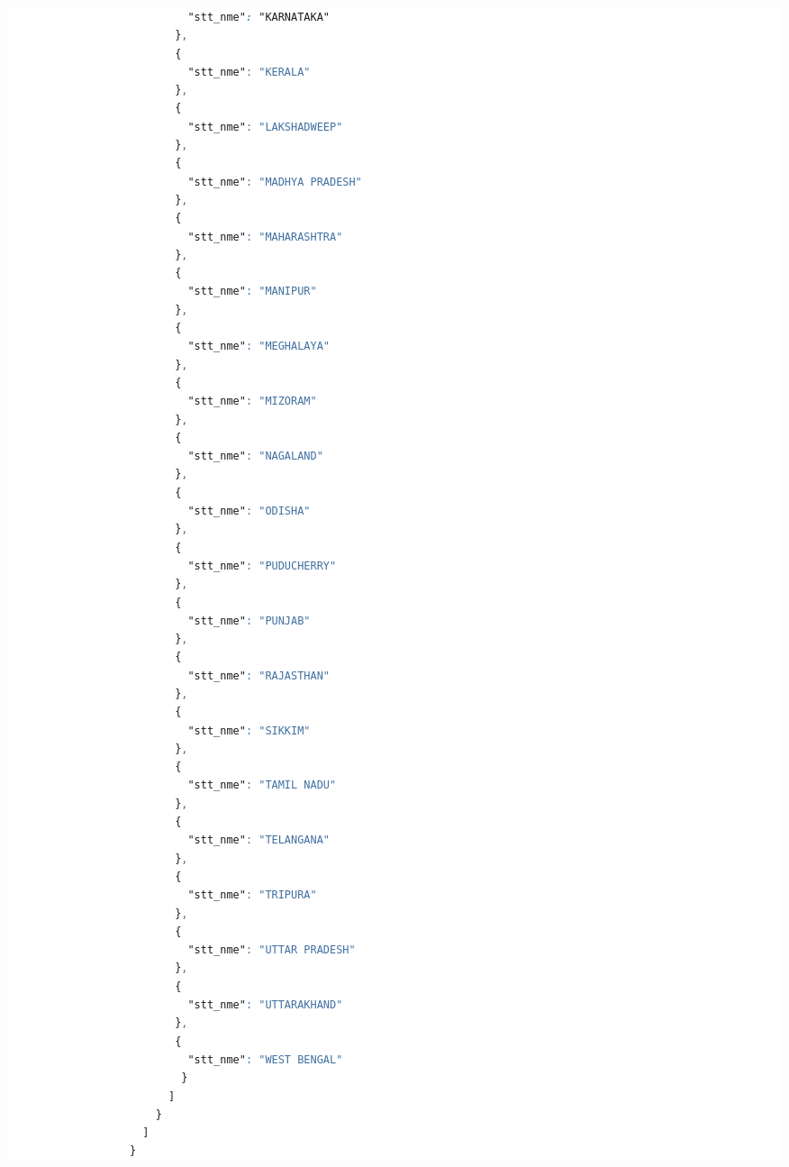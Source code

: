 ```css
                            "stt_nme": "KARNATAKA" 
                          },
                          {  
                            "stt_nme": "KERALA"
                          }, 
                          {
                            "stt_nme": "LAKSHADWEEP"
                          },
                          {  
                            "stt_nme": "MADHYA PRADESH"
                          },
                          {
                            "stt_nme": "MAHARASHTRA" 
                          },
                          {  
                            "stt_nme": "MANIPUR"
                          },
                          {
                            "stt_nme": "MEGHALAYA"
                          },
                          {  
                            "stt_nme": "MIZORAM"
                          }, 
                          {
                            "stt_nme": "NAGALAND"
                          },
                          {  
                            "stt_nme": "ODISHA"
                          },
                          {
                            "stt_nme": "PUDUCHERRY"
                          },
                          {  
                            "stt_nme": "PUNJAB"
                          },
                          {
                            "stt_nme": "RAJASTHAN" 
                          },
                          {  
                            "stt_nme": "SIKKIM"
                          }, 
                          {
                            "stt_nme": "TAMIL NADU"
                          },
                          { 
                            "stt_nme": "TELANGANA"
                          },
                          {
                            "stt_nme": "TRIPURA"
                          },
                          {  
                            "stt_nme": "UTTAR PRADESH" 
                          },
                          {
                            "stt_nme": "UTTARAKHAND"
                          },
                          {  
                            "stt_nme": "WEST BENGAL"
                           } 
                         ]
                       } 
                     ]
                   } 
```